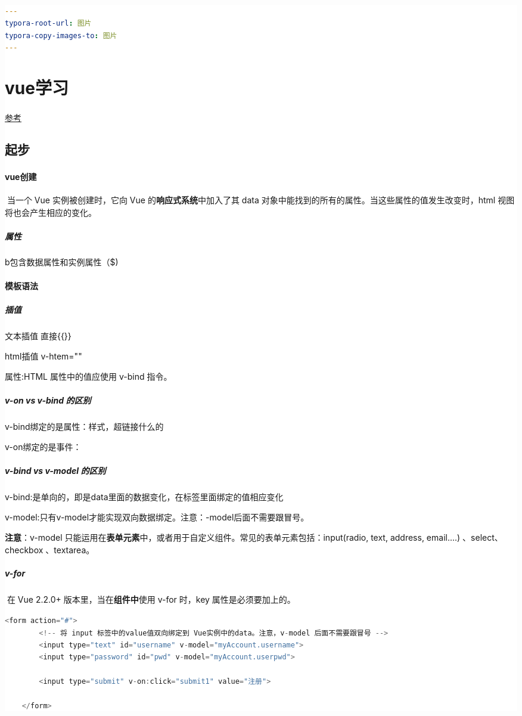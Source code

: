 ```yaml
---
typora-root-url: 图片
typora-copy-images-to: 图片
---
```


# vue学习

[参考](https://www.runoob.com/vue2/vue-directory-structure.html)

## 起步

#### vue创建

​		当一个 Vue 实例被创建时，它向 Vue 的**响应式系统**中加入了其 data 对象中能找到的所有的属性。当这些属性的值发生改变时，html 视图将也会产生相应的变化。

##### 属性

b包含数据属性和实例属性（$)

#### 模板语法

##### 插值

文本插值 直接{{}}

html插值 v-htem=""

属性:HTML 属性中的值应使用 v-bind 指令。

##### v-on  vs v-bind  的区别

v-bind绑定的是属性：样式，超链接什么的

v-on绑定的是事件：

##### v-bind vs v-model 的区别

v-bind:是单向的，即是data里面的数据变化，在标签里面绑定的值相应变化

v-model:只有v-model才能实现双向数据绑定。注意：-model后面不需要跟冒号。

**注意**：v-model 只能运用在**表单元素**中，或者用于自定义组件。常见的表单元素包括：input(radio, text, address, email....) 、select、checkbox 、textarea。

##### v-for

​	在 Vue 2.2.0+ 版本里，当在**组件中**使用 v-for 时，key 属性是必须要加上的。

```js
<form action="#">
    	<!-- 将 input 标签中的value值双向绑定到 Vue实例中的data。注意，v-model 后面不需要跟冒号 -->
        <input type="text" id="username" v-model="myAccount.username">
        <input type="password" id="pwd" v-model="myAccount.userpwd">

        <input type="submit" v-on:click="submit1" value="注册">

    </form>
```
